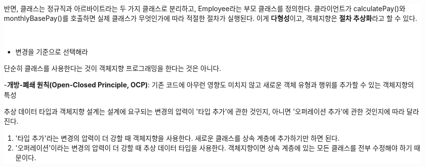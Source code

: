  반면, 클래스는 정규직과 아르바이트라는 두 가지 클래스로 분리하고, Employee라는 부모 클래스를 정의한다. 클라이언트가 calculatePay()와 monthlyBasePay()를 호출하면 실제 클래스가 무엇인가에 따라 적절한 절차가 실행된다. 이게 **다형성**이고, 객체지향은 **절차 추상화**라고 할 수 있다.

<br>

- 변경을 기준으로 선택해라

 단순히 클래스를 사용한다는 것이 객체지향 프로그래밍을 한다는 것은 아니다.

-**개방-폐쇄 원칙(Open-Closed Principle, OCP)**: 기존 코드에 아무런 영향도 미치지 않고 새로운 객체 유형과 행위를 추가할 수 있는 객체지향의 특성

 추상 데이터 타입과 객체지향 설계는 설계에 요구되는 변경의 압력이 '타입 추가'에 관한 것인지, 아니면 '오퍼레이션 추가'에 관한 것인지에 따라 달라진다.

1. '타입 추가'라는 변경의 압력이 더 강할 때
객체지향을 사용한다. 새로운 클래스를 상속 계층에 추가하기만 하면 된다.
2. '오퍼레이션'이라는 변경의 압력이 더 강할 때
추상 데이터 타입을 사용한다. 객체지향이면 상속 계층에 있는 모든 클래스를 전부 수정해야 하기 때문이다.
